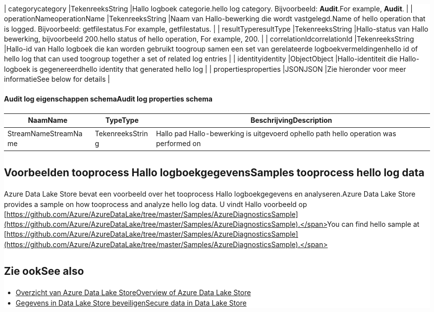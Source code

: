| <span data-ttu-id="3a128-230">category</span><span class="sxs-lookup"><span data-stu-id="3a128-230">category</span></span> |<span data-ttu-id="3a128-231">Tekenreeks</span><span class="sxs-lookup"><span data-stu-id="3a128-231">String</span></span> |<span data-ttu-id="3a128-232">Hallo logboek categorie.</span><span class="sxs-lookup"><span data-stu-id="3a128-232">hello log category.</span></span> <span data-ttu-id="3a128-233">Bijvoorbeeld: **Audit**.</span><span class="sxs-lookup"><span data-stu-id="3a128-233">For example, **Audit**.</span></span> |
| <span data-ttu-id="3a128-234">operationName</span><span class="sxs-lookup"><span data-stu-id="3a128-234">operationName</span></span> |<span data-ttu-id="3a128-235">Tekenreeks</span><span class="sxs-lookup"><span data-stu-id="3a128-235">String</span></span> |<span data-ttu-id="3a128-236">Naam van Hallo-bewerking die wordt vastgelegd.</span><span class="sxs-lookup"><span data-stu-id="3a128-236">Name of hello operation that is logged.</span></span> <span data-ttu-id="3a128-237">Bijvoorbeeld: getfilestatus.</span><span class="sxs-lookup"><span data-stu-id="3a128-237">For example, getfilestatus.</span></span> |
| <span data-ttu-id="3a128-238">resultType</span><span class="sxs-lookup"><span data-stu-id="3a128-238">resultType</span></span> |<span data-ttu-id="3a128-239">Tekenreeks</span><span class="sxs-lookup"><span data-stu-id="3a128-239">String</span></span> |<span data-ttu-id="3a128-240">Hallo-status van Hallo bewerking, bijvoorbeeld 200.</span><span class="sxs-lookup"><span data-stu-id="3a128-240">hello status of hello operation, For example, 200.</span></span> |
| <span data-ttu-id="3a128-241">correlationId</span><span class="sxs-lookup"><span data-stu-id="3a128-241">correlationId</span></span> |<span data-ttu-id="3a128-242">Tekenreeks</span><span class="sxs-lookup"><span data-stu-id="3a128-242">String</span></span> |<span data-ttu-id="3a128-243">Hallo-id van Hallo logboek die kan worden gebruikt toogroup samen een set van gerelateerde logboekvermeldingen</span><span class="sxs-lookup"><span data-stu-id="3a128-243">hello id of hello log that can used toogroup together a set of related log entries</span></span> |
| <span data-ttu-id="3a128-244">identity</span><span class="sxs-lookup"><span data-stu-id="3a128-244">identity</span></span> |<span data-ttu-id="3a128-245">Object</span><span class="sxs-lookup"><span data-stu-id="3a128-245">Object</span></span> |<span data-ttu-id="3a128-246">Hallo-identiteit die Hallo-logboek is gegenereerd</span><span class="sxs-lookup"><span data-stu-id="3a128-246">hello identity that generated hello log</span></span> |
| <span data-ttu-id="3a128-247">properties</span><span class="sxs-lookup"><span data-stu-id="3a128-247">properties</span></span> |<span data-ttu-id="3a128-248">JSON</span><span class="sxs-lookup"><span data-stu-id="3a128-248">JSON</span></span> |<span data-ttu-id="3a128-249">Zie hieronder voor meer informatie</span><span class="sxs-lookup"><span data-stu-id="3a128-249">See below for details</span></span> |

#### <a name="audit-log-properties-schema"></a><span data-ttu-id="3a128-250">Audit log eigenschappen schema</span><span class="sxs-lookup"><span data-stu-id="3a128-250">Audit log properties schema</span></span>
| <span data-ttu-id="3a128-251">Naam</span><span class="sxs-lookup"><span data-stu-id="3a128-251">Name</span></span> | <span data-ttu-id="3a128-252">Type</span><span class="sxs-lookup"><span data-stu-id="3a128-252">Type</span></span> | <span data-ttu-id="3a128-253">Beschrijving</span><span class="sxs-lookup"><span data-stu-id="3a128-253">Description</span></span> |
| --- | --- | --- |
| <span data-ttu-id="3a128-254">StreamName</span><span class="sxs-lookup"><span data-stu-id="3a128-254">StreamName</span></span> |<span data-ttu-id="3a128-255">Tekenreeks</span><span class="sxs-lookup"><span data-stu-id="3a128-255">String</span></span> |<span data-ttu-id="3a128-256">Hallo pad Hallo-bewerking is uitgevoerd op</span><span class="sxs-lookup"><span data-stu-id="3a128-256">hello path hello operation was performed on</span></span> |

## <a name="samples-tooprocess-hello-log-data"></a><span data-ttu-id="3a128-257">Voorbeelden tooprocess Hallo logboekgegevens</span><span class="sxs-lookup"><span data-stu-id="3a128-257">Samples tooprocess hello log data</span></span>
<span data-ttu-id="3a128-258">Azure Data Lake Store bevat een voorbeeld over het tooprocess Hallo logboekgegevens en analyseren.</span><span class="sxs-lookup"><span data-stu-id="3a128-258">Azure Data Lake Store provides a sample on how tooprocess and analyze hello log data.</span></span> <span data-ttu-id="3a128-259">U vindt Hallo voorbeeld op [https://github.com/Azure/AzureDataLake/tree/master/Samples/AzureDiagnosticsSample](https://github.com/Azure/AzureDataLake/tree/master/Samples/AzureDiagnosticsSample).</span><span class="sxs-lookup"><span data-stu-id="3a128-259">You can find hello sample at [https://github.com/Azure/AzureDataLake/tree/master/Samples/AzureDiagnosticsSample](https://github.com/Azure/AzureDataLake/tree/master/Samples/AzureDiagnosticsSample).</span></span> 

## <a name="see-also"></a><span data-ttu-id="3a128-260">Zie ook</span><span class="sxs-lookup"><span data-stu-id="3a128-260">See also</span></span>
* [<span data-ttu-id="3a128-261">Overzicht van Azure Data Lake Store</span><span class="sxs-lookup"><span data-stu-id="3a128-261">Overview of Azure Data Lake Store</span></span>](data-lake-store-overview.md)
* [<span data-ttu-id="3a128-262">Gegevens in Data Lake Store beveiligen</span><span class="sxs-lookup"><span data-stu-id="3a128-262">Secure data in Data Lake Store</span></span>](data-lake-store-secure-data.md)

